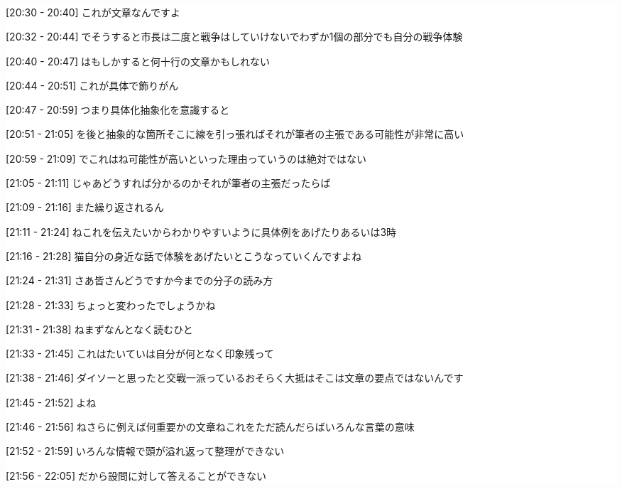 [20:30 - 20:40]
これが文章なんですよ

[20:32 - 20:44]
でそうすると市長は二度と戦争はしていけないでわずか1個の部分でも自分の戦争体験

[20:40 - 20:47]
はもしかすると何十行の文章かもしれない

[20:44 - 20:51]
これが具体で飾りがん

[20:47 - 20:59]
つまり具体化抽象化を意識すると

[20:51 - 21:05]
を後と抽象的な箇所そこに線を引っ張ればそれが筆者の主張である可能性が非常に高い

[20:59 - 21:09]
でこれはね可能性が高いといった理由っていうのは絶対ではない

[21:05 - 21:11]
じゃあどうすれば分かるのかそれが筆者の主張だったらば

[21:09 - 21:16]
また繰り返されるん

[21:11 - 21:24]
ねこれを伝えたいからわかりやすいように具体例をあげたりあるいは3時

[21:16 - 21:28]
猫自分の身近な話で体験をあげたいとこうなっていくんですよね

[21:24 - 21:31]
さあ皆さんどうですか今までの分子の読み方

[21:28 - 21:33]
ちょっと変わったでしょうかね

[21:31 - 21:38]
ねまずなんとなく読むひと

[21:33 - 21:45]
これはたいていは自分が何となく印象残って

[21:38 - 21:46]
ダイソーと思ったと交戦一派っているおそらく大抵はそこは文章の要点ではないんです

[21:45 - 21:52]
よね

[21:46 - 21:56]
ねさらに例えば何重要かの文章ねこれをただ読んだらばいろんな言葉の意味

[21:52 - 21:59]
いろんな情報で頭が溢れ返って整理ができない

[21:56 - 22:05]
だから設問に対して答えることができない
